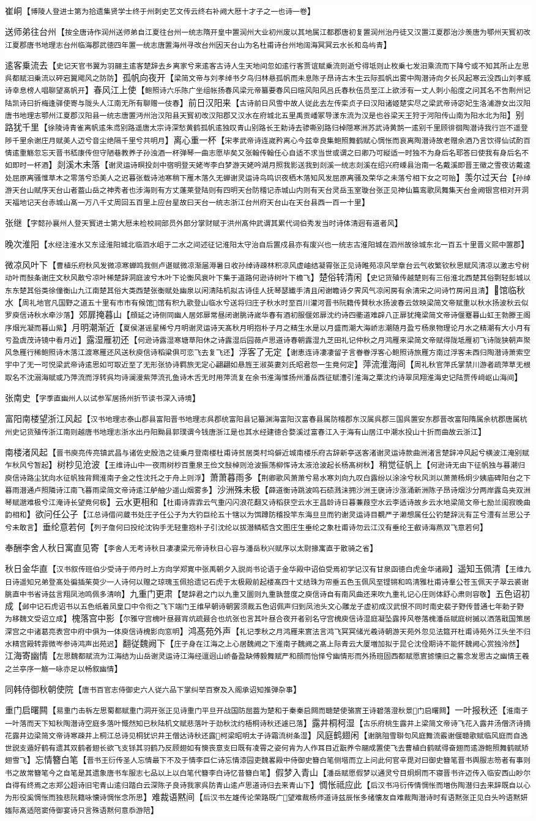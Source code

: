 崔峒【`博陵人登进士第为拾遗集贤学士终于州刺史艺文传云终右补阙大厯十才子之一也诗一卷`】  

送师弟往台州【`按全唐诗作润州送师弟自江夏往台州一统志隋开皇中置润州大业初州废以其地属江都郡唐初复置润州治丹徒又汉置江夏郡治沙羡唐为鄂州天寳初改江夏郡唐书地理志台州临海郡武徳四年置一统志唐置海州寻改台州因天台山为名杜甫诗台州地阔海冥冥云水长和岛屿青`】  

逺客乗流去【`史记天官书翼为羽翮主逺客楚辞去乡离家兮来逺客古诗人生天地间忽如逺行客贾谊赋乗流则逝兮得坻则止枚乗七发汨乘流而下降兮或不知其所止左思呉都赋汨乗流以砰宕翼飔风之防防`】孤帆向夜开【`梁简文帝与刘孝绰书夕鸟归林悬孤帆而未息陈子昂诗古木生云际孤帆出雾中陶潜诗向夕长风起寒云没西山刘孝威诗幸息榜人唱聊望髙帆开`】春风江上使【`鲍照诗六乐陈广坐组帐扬春风梁元帝纂要春风曰暄风阳风吕氏春秋伍员至江上欲涉有一丈人刺小船度之问其名不告荆州记陆凯诗曰折梅逢驿使寄与陇头人江南无所有聊赠一伎春`】前日汉阳来【`古诗前日风雪中故人従此去左传栾贞子曰汉阳诸姬楚实尽之梁武帝诗宓妃生洛浦游女出汉阳唐书地理志鄂州江夏郡汉阳县一统志唐置沔州治汉阳县天寳初改汉阳郡又汉水在府城北五里禹贡嶓冢导漾东流为汉是也谷梁天王狩于河阳传山南为阳水北为阳`】别路犹千里【`徐陵诗青雀离帆逺朱鸢别路遥唐太宗诗深愁黄鹤孤帆逺独叹青山别路长王勅诗去骖嘶别路归棹隠寒洲苏武诗黄鹄一逺别千里顾徘徊陶潜诗我行岂不遥登陟千里余谢庄月赋美人迈兮音尘绝隔千里兮共明月`】离心重一杯【`宋孝武帝诗连嵗矜离心今兹幸良集鲍照舞鹤赋心惆怅而哀离陶潜诗故老赠余酒乃言饮得仙试酌百情逺重觞忽忘天晋书嵇康传但守陋巷教养子孙浊酒一杯弹琴一曲志愿毕矣又张翰传翰任心自适不求当世或谓之曰卿乃可縦适一时独不为身后名耶答曰使我有身后名不如即时一杯酒`】剡溪木未落【`谢灵运诗暝投剡中宿明登天姥岑李白梦游天姥吟湖月照我影送我到剡溪一统志剡溪在绍兴府嵊县治南一名戴溪即晋王徽之雪夜访戴逵处屈原离骚惟草木之零落兮恐美人之迟暮张载诗池寒稍下雁木落久无蝉谢灵运诗鸟鸣识夜栖木落知风发屈原离骚及荣华之未落兮相下女之可贻`】羡尔过天台【`孙绰游天台山赋序天台山者葢山岳之神秀者也涉海则有方丈蓬莱登陆则有四明天台防稽记赤城山内则有天台灵岳玉室璇台张正见神仙篇鸾歌凤舞集天台金阙银宫相对开洞天福地记天台赤城山髙一万八千丈周回五百里上应台星故曰天台一统志浙江台州府天台山在天台县西一百一十里`】  

张继【`字懿孙襄州人登天寳进士第大厯未检校祠部员外郎分掌财赋于洪州髙仲武谓其累代词伯秀发当时诗体清迥有道者风`】  

晚次淮阳【`水经注淮水又东迳淮阳城北临泗水岨于二水之间述征记淮阳太守治自后置戍县亦有废兴也一统志古淮阳城在泗州故徐城东北一百五十里晋义熙中置郡`】  

微凉风叶下【`曹植乐府秋风发微凉寒蝉鸣我侧卢谌赋微凉渐届溽暑日收孙绰诗疎林积凉风虚岫结凝霄张正见诗睢苑凉风举章台云气收繁钦秋思赋风清凉以激志兮树动叶而鼔条谢庄文秋风散兮凉叶稀楚辞洞庭波兮木叶下论衡风衰叶下集于道路何逊诗树叶下檐飞`】楚俗转清闲【`史记货殖传越楚则有三俗淮北西楚其俗剽轻彭城以东东楚其俗类徐僮衡山九江南楚其俗大类西楚张衡赋处幽泉以闲清陆机拟古诗佳人抚琴瑟纎手清且闲谢瞻诗夕霁风气凉闲房有余清宋之问诗竹房闲且清`】馆临秋水【`周礼地官凡国野之道五十里有市市有候馆馆有积九歌登山临水兮送将归庄子秋水时至百川灌河晋书阮籍传賛秋水扬波春云敛映梁简文帝赋重以秋水扬波秋云似罗庾信诗秋水牵沙落`】郊扉掩暮山【`顔延之诗侧同幽人居郊扉常昼闭谢朓诗嵗华春有酒初服偃郊扉沈约诗四衢道难辟八正扉犹掩梁简文帝诗偃蹇暮山虹王勃滕王阁序烟光凝而暮山紫`】月明潮渐近【`夏侯湛谣星稀兮月明谢灵运诗天髙秋月明抱朴子月之精生水是以月盛而潮大海峤志潮随月盈亏杨泉物理论月水之精潮有大小月有亏盈虞茂诗镜中看月近`】露湿雁初还【`何逊诗露湿寒塘草阳休之诗露湿后园薇卢思道诗春朝露湿九芝田礼记仲秋之月鸿雁来梁简文帝赋得陇坻雁初飞诗陇狭朝声聚风急雁行稀鲍照诗木落江渡寒雁还风送秋庾信诗稻粱俱可恋飞去复飞还`】浮客了无定【`谢恵连诗凄凄留子言眷眷浮客心鲍照诗旅雁方南过浮客未西归陶潜诗萧索空宇中了无一可悦梁武帝诗逺思如可取近至了无形张协诗羁旅无定心翩翩如悬旌王淑英妻刘氏昭君怨一生竟何定`】萍流淮海间【`周礼秋官萍氏掌禁川游者疏萍草无根取名不沈溺海赋或乃萍流而浮转呉均诗澜漫紫萍流孔鱼诗木舌无时用萍流复在余书淮海惟扬州潘岳西征赋漕引淮海之粟沈约诗翠凤翔淮海史记陆贾传﨑岖山海间`】  

张南史【`字季直幽州人以试参军居扬州折节读书深入诗境`】  

富阳南楼望浙江风起【`汉书地理志泰山郡县富阳晋书地理志呉郡统富阳县记纂渊海富阳汉富春县属防稽郡东汉属呉郡三国呉置安东郡晋改富阳隋属余杭郡唐属杭州史记货殖传浙江南则越唐书地理志浙水出丹阳黝县郭璞谓今钱唐浙江是也其水经建徳合婺溪过富春江入于海有山居江中潮水投山十折而曲故云浙江`】  

南楼渚风起【`晋书庾亮传亮镇武昌与诸佐史殷浩之徒乗月登南楼杜甫诗贫居类村坞僻近城南楼乐府古辞新亭送客渚谢灵运诗款曲洲渚言楚辞冲风起兮横波江淹别赋乍秋风兮暂起`】树杪见沧波【`王维诗山中一夜雨树杪百重泉王俭文鼔棹则沧波振荡柳恽诗太液沧波起长杨髙树秋`】稍觉征帆上【`何逊诗无由下征帆独与暮潮归庾信诗路尘犹向水征帆独背闗淮南子金之性沈托之于舟上则浮`】萧萧暮雨多【`荆卿歌风萧萧兮易水寒刘向九叹白露纷以涂涂兮秋风浏以萧萧杨炯少姨庙碑阳台之下暮雨潜通卢照隣诗江南飞暮雨梁简文帝诗逺江舻舳少遥山烟雾多`】沙洲殊未极【`薛道衡诗跳波鸣石碛溅沬拥沙洲王襃诗沙涨涌新洲陈子昂诗烟沙分两岸露岛夹双洲琴赋邈难极兮江淹诗长望竟何极`】云水更相和【`杜甫诗霏霏云气重闪闪浪花翻又诗稻获空云水王昌龄诗日暮蒹葭空水云李适诗故乡云水地梁简文帝七励兰闺寂晚曲韵相和`】欲问任公子【`江总诗借问蔵书处庄子任公子为大钓巨纶五十犗以为饵蹲防稽投竿东海旦旦而钓谢灵运诗目覩严子濑想属任公钓楚辞沅有芷兮澧有兰思公子兮未敢言`】垂纶意若何【`列子詹何曰投纶沈钩手无轻重抱朴子引沈纶以拔潜鳞嵇含文图庄生垂纶之象杜甫诗勿云江汉有垂纶王叡诗海燕双飞意若何`】  

奉酬李舍人秋日寓直见寄【`李舍人无考诗秋日凄凄梁元帝诗秋日心容与潘岳秋兴赋序以太尉掾寓直于散骑之省`】  

秋日金华直【`汉书叙传班伯少受诗于师丹时上方向学郑寛中张禹朝夕入説尚书论语于金华殿中诏伯受焉初学记汉有甘泉函徳白虎金华诸殿`】遥知玉佩清【`王维九日诗遥知兄弟登髙处徧插茱萸少一人诗何以赠之琼瑰玉佩拾遗记石虎于太极殿前起楼髙四十丈结珠为帘垂五色玉佩风至铿锵和鸣清雅杜甫诗羣公苍玉佩天子翠云裘谢朓直中书省诗兹言翔凤池鸣佩多清响`】九重门更肃【`楚辞君之门以九重又圜则九重孰营度之庾信诗自有南风曲还来吹九重礼记心庄则体舒心肃则容敬`】五色诏初成【`邺中记石虎诏书以五色纸着凤皇口中令衔之飞下端门王维早朝诗朝罢须裁五色诏佩声归到凤池头文心雕龙子虚初成汉武恨不同时南史裴子野传普通七年勅子野为移魏文受诏立成`】槐落宫中影【`尔雅守宫槐叶昼聂宵炕疏聂合也炕张也言其叶昼合夜开者别名守宫槐庾信诗湿庭凝坠露抟风卷落槐潘岳赋庭树摵以洒落戢国策居深宫之中诸葛亮表宫中府中俱为一体庾信诗槐影向窓明`】鸿髙苑外声【`礼记季秋之月鸿雁来賔法言鸿飞冥冥储光羲诗朝游天苑外忽见法筵开杜甫诗苑外江头坐不归水精宫殿转霏微岑参诗鸿声出苑迟`】翻従魏阙下【`庄子身在江海之上心居魏阙之下淮南子魏阙之髙上际青云大厦増加拟于昆仑沈佺期诗不能怀魏阙心赏独泠然`】江海寄幽情【`左思魏都赋流为江海结为山岳谢灵运诗江海经邅迥山峤备盈缺傅毅舞赋严和顔而怡怿兮幽情形而外扬班固西都赋愿賔摅懐旧之蓄念发思古之幽情王羲之兰亭序一觞一咏亦足以畅叙幽情`】  

同韩侍御秋朝使院【`唐书百官志侍御史六人従六品下掌纠举百寮及入阁承诏知推弹杂事`】  

重门启曙闗【`易重门击柝左思蜀都赋重门洞开张正见诗重门平旦开战国防屈葢为楚和于秦秦启闗而聴楚使骆賔王诗碧落澄秋景门启曙闗`】一叶报秋还【`淮南子一叶落而天下知秋陶潜诗空庭多落叶慨然知已秋陆机文赋悲落叶于劲秋沈约梧桐诗秋还遽已落`】露井桐柯湿【`古乐府桃生露井上梁简文帝诗飞花入露井汤僧济诗摘花露井边梁简文帝诗寒疎井上桐江总诗见桐犹识井王僧达诗秋还露柯梁昭明太子诗霜流树条湿`】风庭鹤翅闲【`谢朓阻雪聨句风庭舞流霰谢偃聴歌赋临风庭而自逸世説支遁好鹤有遗其双鹤者翅长欲飞支铩其羽鹤乃反顾翅如有懊丧意支曰既有凌霄之姿何肯为人作耳目近翫养令翮成置使飞去曹植白鹤赋得奋翅而逺游鲍照舞鹤赋矫翅雪飞`】忘情簪白笔【`晋书王衍传圣人忘情最下不及于情李巨仁诗忘情漆园吏魏畧殿中侍御史簪白笔侧堦而立上问此何官辛毘对曰御史簪笔晋书舆服志笏者有事则书之故常簪笔今之自笔是其遗象唐书车服志七品以上以白笔代簪李白诗忆昔簪白笔`】假梦入青山【`潘岳赋愿假梦以通灵兮目炯炯而不寝晋书许迈传入临安西山眇尔自得有终焉之志郑公超诗旧宅青山逺归踏白云深陈子良诗我家呉防青山逺卢思道诗归去来青山下`】惆怅祗应此【`后汉书冯衍传情惆怅而増伤陶潜归去来辞既自以心为形役奚惆怅而独悲阮籍咏懐诗惆怅念所思`】难裁语黙间【`后汉书左雄传论荣路既广望难裁杨师道诗兹辰怅多绪懐友自难裁陶潜诗时有语黙张正见白头吟语黙妍媸际髙适陪窦侍御宴诗只言殊语黙何意忝游陪`】  
